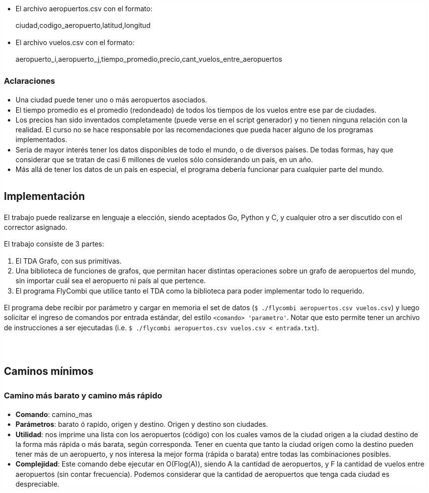 + El archivo aeropuertos.csv con el formato:

   ciudad,codigo_aeropuerto,latitud,longitud

+ El archivo vuelos.csv con el formato:

   aeropuerto_i,aeropuerto_j,tiempo_promedio,precio,cant_vuelos_entre_aeropuertos

### Aclaraciones

+ Una ciudad puede tener uno o más aeropuertos asociados.
+ El tiempo promedio es el promedio (redondeado) de todos los tiempos de los vuelos entre ese par de ciudades.
+ Los precios han sido inventados completamente (puede verse en el script generador) y no tienen ninguna relación con la realidad. El curso no se hace responsable por las recomendaciones que pueda hacer alguno de los programas implementados.
+ Sería de mayor interés tener los datos disponibles de todo el mundo, o de diversos países. De todas formas, hay que considerar que se tratan de casi 6 millones de vuelos sólo considerando un país, en un año.
+ Más allá de tener los datos de un país en especial, el programa debería funcionar para cualquier parte del mundo.

## Implementación

El trabajo puede realizarse en lenguaje a elección, siendo aceptados Go, Python y C, y cualquier otro a ser discutido con el corrector asignado.

El trabajo consiste de 3 partes:

1. El TDA Grafo, con sus primitivas.
2. Una biblioteca de funciones de grafos, que permitan hacer distintas operaciones sobre un grafo de aeropuertos del mundo, sin importar cuál sea el aeropuerto ni país al que pertence.
3. El programa FlyCombi que utilice tanto el TDA como la biblioteca para poder implementar todo lo requerido.

El programa debe recibir por parámetro y cargar en memoria el set de datos (`$ ./flycombi aeropuertos.csv vuelos.csv`) y luego solicitar el ingreso de comandos por entrada estándar, del estilo `<comando> 'parametro'`. Notar que esto permite tener un archivo de instrucciones a ser ejecutadas (i.e. `$ ./flycombi aeropuertos.csv vuelos.csv < entrada.txt`).

<br>

## Caminos mínimos

### Camino más barato y camino más rápido

+ **Comando**: camino_mas
+ **Parámetros**: barato ó rapido, origen y destino. Origen y destino son ciudades.
+ **Utilidad**: nos imprime una lista con los aeropuertos (código) con los cuales vamos de la ciudad origen a la ciudad destino de la forma más rápida o más barata, según corresponda. Tener en cuenta que tanto la ciudad origen como la destino pueden tener más de un aeropuerto, y nos interesa la mejor forma (rápida o barata) entre todas las combinaciones posibles.
+ **Complejidad**: Este comando debe ejecutar en O(Flog⁡(A)), siendo A la cantidad de aeropuertos, y F la cantidad de vuelos entre aeropuertos (sin contar frecuencia). Podemos considerar que la cantidad de aeropuertos que tenga cada ciudad es despreciable.
